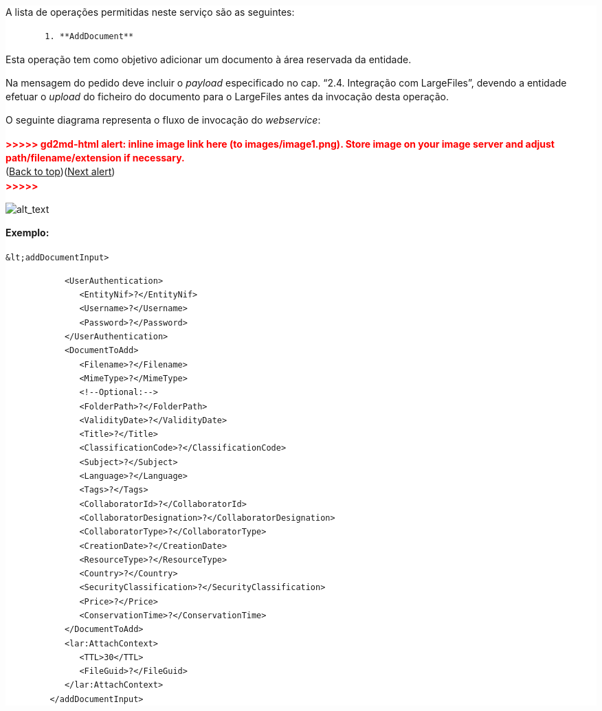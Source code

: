 A lista de operações permitidas neste serviço são as seguintes:

 



            1. **AddDocument**

Esta operação tem como objetivo adicionar um documento à área reservada da entidade.

Na mensagem do pedido deve incluir o _payload_ especificado no cap. “2.4. Integração com LargeFiles”, devendo a entidade efetuar o _upload_ do ficheiro do documento para o LargeFiles antes da invocação desta operação.

O seguinte diagrama representa o fluxo de invocação do _webservice_:



<p id="gdcalert1" ><span style="color: red; font-weight: bold">>>>>>  gd2md-html alert: inline image link here (to images/image1.png). Store image on your image server and adjust path/filename/extension if necessary. </span><br>(<a href="#">Back to top</a>)(<a href="#gdcalert2">Next alert</a>)<br><span style="color: red; font-weight: bold">>>>>> </span></p>


![alt_text](images/image1.png "image_tooltip")


**Exemplo:**

  `&lt;addDocumentInput>`


```
            <UserAuthentication>
               <EntityNif>?</EntityNif>
               <Username>?</Username>
               <Password>?</Password>
            </UserAuthentication>
            <DocumentToAdd>
               <Filename>?</Filename>
               <MimeType>?</MimeType>
               <!--Optional:-->
               <FolderPath>?</FolderPath>
               <ValidityDate>?</ValidityDate>
               <Title>?</Title>
               <ClassificationCode>?</ClassificationCode>
               <Subject>?</Subject>
               <Language>?</Language>
               <Tags>?</Tags>
               <CollaboratorId>?</CollaboratorId>
               <CollaboratorDesignation>?</CollaboratorDesignation>
               <CollaboratorType>?</CollaboratorType>
               <CreationDate>?</CreationDate>
               <ResourceType>?</ResourceType>
               <Country>?</Country>
               <SecurityClassification>?</SecurityClassification>
               <Price>?</Price>
               <ConservationTime>?</ConservationTime>
            </DocumentToAdd>
            <lar:AttachContext>
               <TTL>30</TTL>
               <FileGuid>?</FileGuid>
            </lar:AttachContext>
         </addDocumentInput>

```

